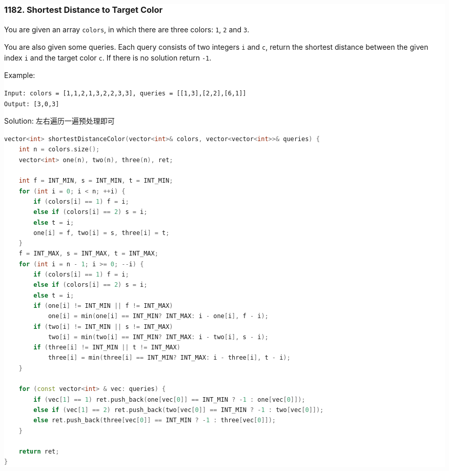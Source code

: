 ### 1182. Shortest Distance to Target Color

You are given an array `colors`, in which there are three colors: `1`, `2` and `3`.

You are also given some queries. Each query consists of two integers `i` and `c`, return the shortest distance between the given index `i` and the target color `c`. If there is no solution return `-1`.

Example:

```
Input: colors = [1,1,2,1,3,2,2,3,3], queries = [[1,3],[2,2],[6,1]]
Output: [3,0,3]
```

Solution: 左右遍历一遍预处理即可

```cpp
vector<int> shortestDistanceColor(vector<int>& colors, vector<vector<int>>& queries) {
    int n = colors.size();
    vector<int> one(n), two(n), three(n), ret;

    int f = INT_MIN, s = INT_MIN, t = INT_MIN;
    for (int i = 0; i < n; ++i) {
        if (colors[i] == 1) f = i;
        else if (colors[i] == 2) s = i;
        else t = i;
        one[i] = f, two[i] = s, three[i] = t;
    }
    f = INT_MAX, s = INT_MAX, t = INT_MAX;
    for (int i = n - 1; i >= 0; --i) {
        if (colors[i] == 1) f = i;
        else if (colors[i] == 2) s = i;
        else t = i;
        if (one[i] != INT_MIN || f != INT_MAX)
            one[i] = min(one[i] == INT_MIN? INT_MAX: i - one[i], f - i);
        if (two[i] != INT_MIN || s != INT_MAX)
            two[i] = min(two[i] == INT_MIN? INT_MAX: i - two[i], s - i);
        if (three[i] != INT_MIN || t != INT_MAX)
            three[i] = min(three[i] == INT_MIN? INT_MAX: i - three[i], t - i);
    }

    for (const vector<int> & vec: queries) {
        if (vec[1] == 1) ret.push_back(one[vec[0]] == INT_MIN ? -1 : one[vec[0]]);
        else if (vec[1] == 2) ret.push_back(two[vec[0]] == INT_MIN ? -1 : two[vec[0]]);
        else ret.push_back(three[vec[0]] == INT_MIN ? -1 : three[vec[0]]);
    }

    return ret;
}
```